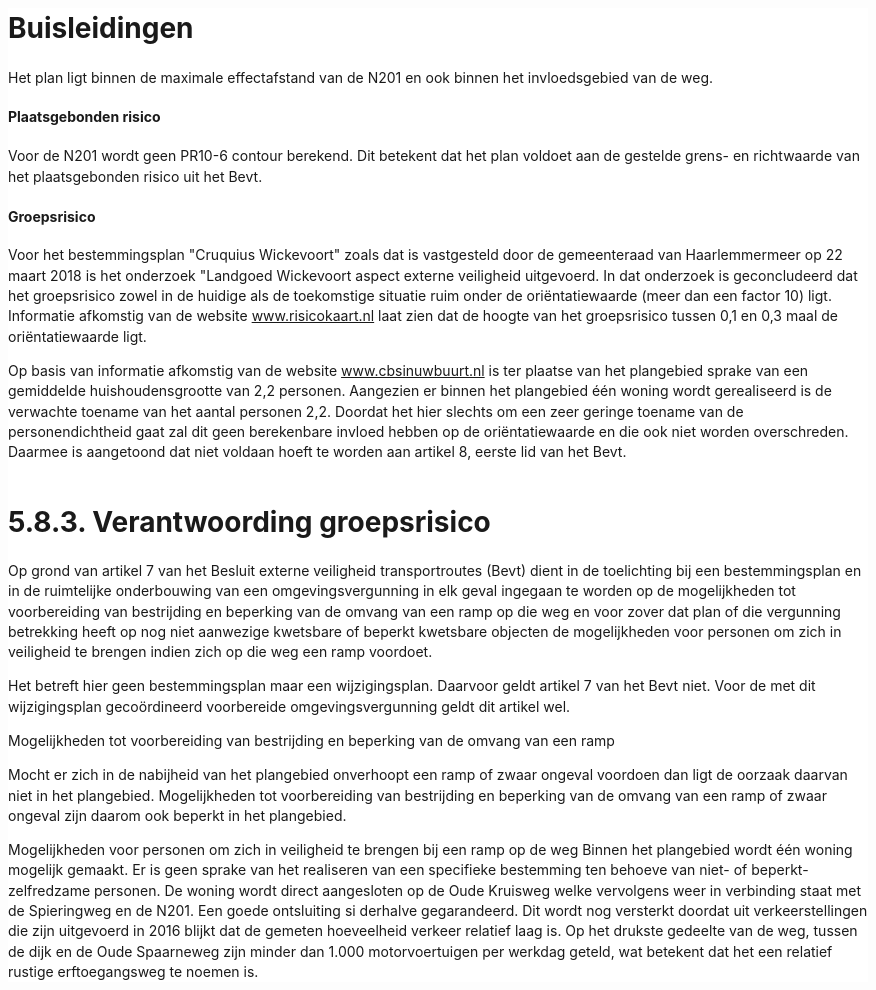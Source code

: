 # **Buisleidingen**

Het plan ligt binnen de maximale effectafstand van de N201 en ook binnen het invloedsgebied van de weg.

#### Plaatsgebonden risico

Voor de N201 wordt geen PR10-6 contour berekend. Dit betekent dat het plan voldoet aan de gestelde grens- en richtwaarde van het plaatsgebonden risico uit het Bevt.

#### Groepsrisico

Voor het bestemmingsplan "Cruquius Wickevoort" zoals dat is vastgesteld door de gemeenteraad van Haarlemmermeer op 22 maart 2018 is het onderzoek "Landgoed Wickevoort aspect externe veiligheid uitgevoerd. In dat onderzoek is geconcludeerd dat het groepsrisico zowel in de huidige als de toekomstige situatie ruim onder de oriëntatiewaarde (meer dan een factor 10) ligt. Informatie afkomstig van de website www.risicokaart.nl laat zien dat de hoogte van het groepsrisico tussen 0,1 en 0,3 maal de oriëntatiewaarde ligt.

Op basis van informatie afkomstig van de website www.cbsinuwbuurt.nl is ter plaatse van het plangebied sprake van een gemiddelde huishoudensgrootte van 2,2 personen. Aangezien er binnen het plangebied één woning wordt gerealiseerd is de verwachte toename van het aantal personen 2,2. Doordat het hier slechts om een zeer geringe toename van de personendichtheid gaat zal dit geen berekenbare invloed hebben op de oriëntatiewaarde en die ook niet worden overschreden. Daarmee is aangetoond dat niet voldaan hoeft te worden aan artikel 8, eerste lid van het Bevt.

# **5.8.3. Verantwoording groepsrisico**

Op grond van artikel 7 van het Besluit externe veiligheid transportroutes (Bevt) dient in de toelichting bij een bestemmingsplan en in de ruimtelijke onderbouwing van een omgevingsvergunning in elk geval ingegaan te worden op de mogelijkheden tot voorbereiding van bestrijding en beperking van de omvang van een ramp op die weg en voor zover dat plan of die vergunning betrekking heeft op nog niet aanwezige kwetsbare of beperkt kwetsbare objecten de mogelijkheden voor personen om zich in veiligheid te brengen indien zich op die weg een ramp voordoet.

Het betreft hier geen bestemmingsplan maar een wijzigingsplan. Daarvoor geldt artikel 7 van het Bevt niet. Voor de met dit wijzigingsplan gecoördineerd voorbereide omgevingsvergunning geldt dit artikel wel.

Mogelijkheden tot voorbereiding van bestrijding en beperking van de omvang van een ramp

Mocht er zich in de nabijheid van het plangebied onverhoopt een ramp of zwaar ongeval voordoen dan ligt de oorzaak daarvan niet in het plangebied. Mogelijkheden tot voorbereiding van bestrijding en beperking van de omvang van een ramp of zwaar ongeval zijn daarom ook beperkt in het plangebied.

Mogelijkheden voor personen om zich in veiligheid te brengen bij een ramp op de weg Binnen het plangebied wordt één woning mogelijk gemaakt. Er is geen sprake van het realiseren van een specifieke bestemming ten behoeve van niet- of beperkt-zelfredzame personen. De woning wordt direct aangesloten op de Oude Kruisweg welke vervolgens weer in verbinding staat met de Spieringweg en de N201. Een goede ontsluiting si derhalve gegarandeerd. Dit wordt nog versterkt doordat uit verkeerstellingen die zijn uitgevoerd in 2016 blijkt dat de gemeten hoeveelheid verkeer relatief laag is. Op het drukste gedeelte van de weg, tussen de dijk en de Oude Spaarneweg zijn minder dan 1.000 motorvoertuigen per werkdag geteld, wat betekent dat het een relatief rustige erftoegangsweg te noemen is.

